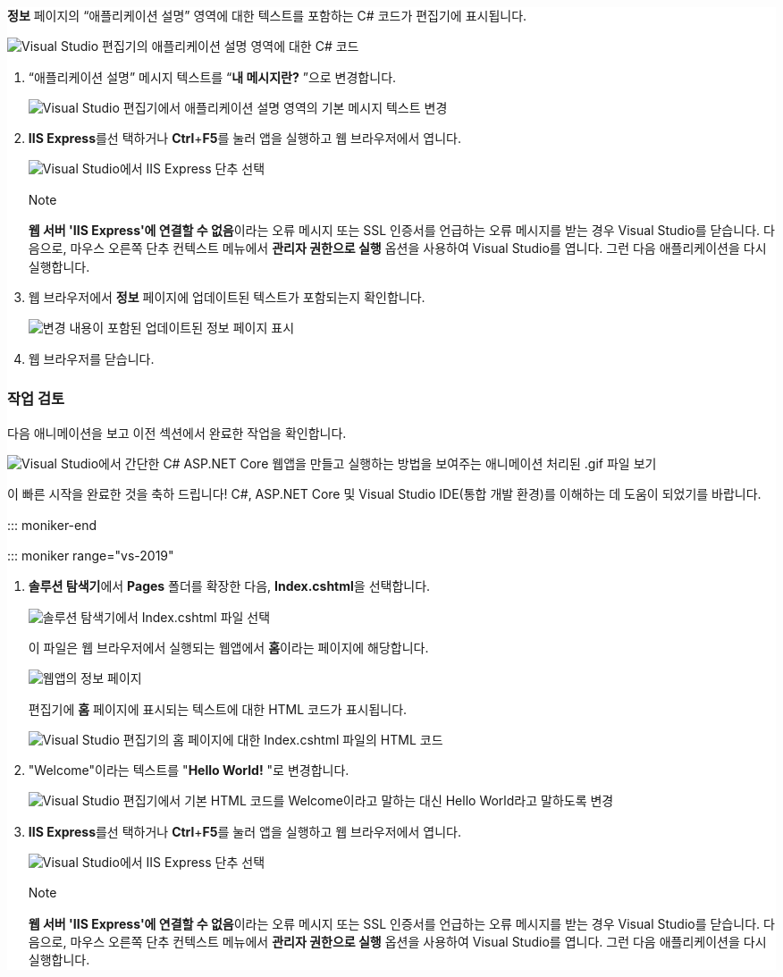    **정보** 페이지의 “애플리케이션 설명” 영역에 대한 텍스트를 포함하는 C# 코드가 편집기에 표시됩니다.

   ![Visual Studio 편집기의 애플리케이션 설명 영역에 대한 C# 코드](../ide/media/csharp-aspnet-about-cshtml-cs-code.png)

1. “애플리케이션 설명” 메시지 텍스트를 “**내 메시지란?** ”으로 변경합니다.

   ![Visual Studio 편집기에서 애플리케이션 설명 영역의 기본 메시지 텍스트 변경](../ide/media/csharp-aspnet-about-cshtml-cs-message.png)

1. **IIS Express**를선 택하거나 **Ctrl**+**F5**를 눌러 앱을 실행하고 웹 브라우저에서 엽니다.

   ![Visual Studio에서 IIS Express 단추 선택](../ide/media/csharp-aspnet-helloworld-iisbutton.png)

   > [!NOTE]
   > **웹 서버 'IIS Express'에 연결할 수 없음**이라는 오류 메시지 또는 SSL 인증서를 언급하는 오류 메시지를 받는 경우 Visual Studio를 닫습니다. 다음으로, 마우스 오른쪽 단추 컨텍스트 메뉴에서 **관리자 권한으로 실행** 옵션을 사용하여 Visual Studio를 엽니다. 그런 다음 애플리케이션을 다시 실행합니다.

1. 웹 브라우저에서 **정보** 페이지에 업데이트된 텍스트가 포함되는지 확인합니다.

   ![변경 내용이 포함된 업데이트된 정보 페이지 표시](../ide/media/csharp-aspnet-about-page-hello-world.png)

1. 웹 브라우저를 닫습니다.

### <a name="review-your-work"></a>작업 검토

다음 애니메이션을 보고 이전 섹션에서 완료한 작업을 확인합니다.

  ![Visual Studio에서 간단한 C# ASP.NET Core 웹앱을 만들고 실행하는 방법을 보여주는 애니메이션 처리된 .gif 파일 보기](../ide/media/csharp-aspnet-animated-hello-world.gif)

이 빠른 시작을 완료한 것을 축하 드립니다! C#, ASP.NET Core 및 Visual Studio IDE(통합 개발 환경)를 이해하는 데 도움이 되었기를 바랍니다.

::: moniker-end

::: moniker range="vs-2019"

1. **솔루션 탐색기**에서 **Pages** 폴더를 확장한 다음, **Index.cshtml**을 선택합니다.

   ![솔루션 탐색기에서 Index.cshtml 파일 선택](../ide/media/vs-2019/csharp-aspnet-index-page-cshtml-file.png)

   이 파일은 웹 브라우저에서 실행되는 웹앱에서 **홈**이라는 페이지에 해당합니다.

   ![웹앱의 정보 페이지](../ide/media/vs-2019/csharp-aspnet-index-page.png)

   편집기에 **홈** 페이지에 표시되는 텍스트에 대한 HTML 코드가 표시됩니다.

   ![Visual Studio 편집기의 홈 페이지에 대한 Index.cshtml 파일의 HTML 코드](../ide/media/vs-2019/csharp-aspnet-index-cshtml-page.png)

1. "Welcome"이라는 텍스트를 "**Hello World!** "로 변경합니다.

   ![Visual Studio 편집기에서 기본 HTML 코드를 Welcome이라고 말하는 대신 Hello World라고 말하도록 변경](../ide/media/vs-2019/csharp-aspnet-index-cshtml-page-hello-world.png)

1. **IIS Express**를선 택하거나 **Ctrl**+**F5**를 눌러 앱을 실행하고 웹 브라우저에서 엽니다.

   ![Visual Studio에서 IIS Express 단추 선택](../ide/media/vs-2019/csharp-aspnet-generic-iisbutton.png)

   > [!NOTE]
   > **웹 서버 'IIS Express'에 연결할 수 없음**이라는 오류 메시지 또는 SSL 인증서를 언급하는 오류 메시지를 받는 경우 Visual Studio를 닫습니다. 다음으로, 마우스 오른쪽 단추 컨텍스트 메뉴에서 **관리자 권한으로 실행** 옵션을 사용하여 Visual Studio를 엽니다. 그런 다음 애플리케이션을 다시 실행합니다.

